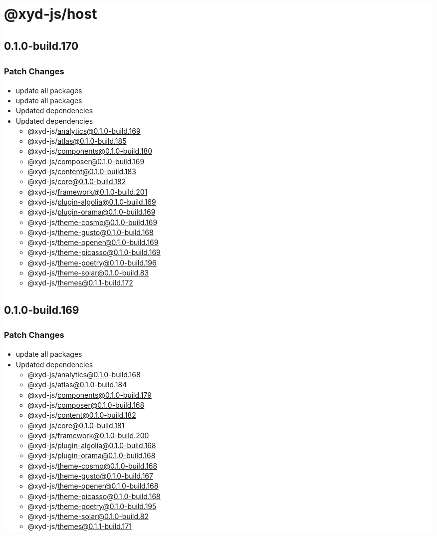 # @xyd-js/host

## 0.1.0-build.170

### Patch Changes

- update all packages
- update all packages
- Updated dependencies
- Updated dependencies
  - @xyd-js/analytics@0.1.0-build.169
  - @xyd-js/atlas@0.1.0-build.185
  - @xyd-js/components@0.1.0-build.180
  - @xyd-js/composer@0.1.0-build.169
  - @xyd-js/content@0.1.0-build.183
  - @xyd-js/core@0.1.0-build.182
  - @xyd-js/framework@0.1.0-build.201
  - @xyd-js/plugin-algolia@0.1.0-build.169
  - @xyd-js/plugin-orama@0.1.0-build.169
  - @xyd-js/theme-cosmo@0.1.0-build.169
  - @xyd-js/theme-gusto@0.1.0-build.168
  - @xyd-js/theme-opener@0.1.0-build.169
  - @xyd-js/theme-picasso@0.1.0-build.169
  - @xyd-js/theme-poetry@0.1.0-build.196
  - @xyd-js/theme-solar@0.1.0-build.83
  - @xyd-js/themes@0.1.1-build.172

## 0.1.0-build.169

### Patch Changes

- update all packages
- Updated dependencies
  - @xyd-js/analytics@0.1.0-build.168
  - @xyd-js/atlas@0.1.0-build.184
  - @xyd-js/components@0.1.0-build.179
  - @xyd-js/composer@0.1.0-build.168
  - @xyd-js/content@0.1.0-build.182
  - @xyd-js/core@0.1.0-build.181
  - @xyd-js/framework@0.1.0-build.200
  - @xyd-js/plugin-algolia@0.1.0-build.168
  - @xyd-js/plugin-orama@0.1.0-build.168
  - @xyd-js/theme-cosmo@0.1.0-build.168
  - @xyd-js/theme-gusto@0.1.0-build.167
  - @xyd-js/theme-opener@0.1.0-build.168
  - @xyd-js/theme-picasso@0.1.0-build.168
  - @xyd-js/theme-poetry@0.1.0-build.195
  - @xyd-js/theme-solar@0.1.0-build.82
  - @xyd-js/themes@0.1.1-build.171
